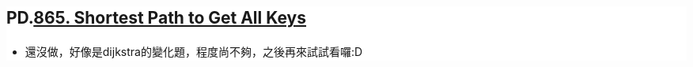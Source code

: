 ## PD.[865. Shortest Path to Get All Keys](https://leetcode.com/contest/weekly-contest-92/problems/shortest-path-to-get-all-keys/)
* 還沒做，好像是dijkstra的變化題，程度尚不夠，之後再來試試看囉:D
